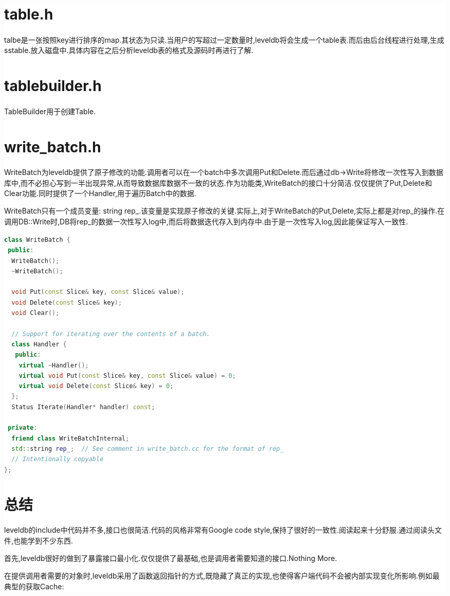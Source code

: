 # table.h

talbe是一张按照key进行排序的map.其状态为只读.当用户的写超过一定数量时,leveldb将会生成一个table表.而后由后台线程进行处理,生成sstable.放入磁盘中.具体内容在之后分析leveldb表的格式及源码时再进行了解.

# tablebuilder.h

TableBuilder用于创建Table.

# write_batch.h

WriteBatch为leveldb提供了原子修改的功能.调用者可以在一个batch中多次调用Put和Delete.而后通过db->Write将修改一次性写入到数据库中,而不必担心写到一半出现异常,从而导致数据库数据不一致的状态.作为功能类,WriteBatch的接口十分简洁.仅仅提供了Put,Delete和Clear功能.同时提供了一个Handler,用于遍历Batch中的数据.

WriteBatch只有一个成员变量: string rep_.该变量是实现原子修改的关键.实际上,对于WriteBatch的Put,Delete,实际上都是对rep_的操作.在调用DB::Write时,DB将rep_的数据一次性写入log中,而后将数据迭代存入到内存中.由于是一次性写入log,因此能保证写入一致性.

```c++
class WriteBatch {
 public:
  WriteBatch();
  ~WriteBatch();
 
  void Put(const Slice& key, const Slice& value);
  void Delete(const Slice& key);
  void Clear();
 
  // Support for iterating over the contents of a batch.
  class Handler {
   public:
    virtual ~Handler();
    virtual void Put(const Slice& key, const Slice& value) = 0;
    virtual void Delete(const Slice& key) = 0;
  };
  Status Iterate(Handler* handler) const;
 
 private:
  friend class WriteBatchInternal;
  std::string rep_;  // See comment in write_batch.cc for the format of rep_
  // Intentionally copyable
};
```
# 总结

leveldb的include中代码并不多,接口也很简洁.代码的风格非常有Google code style,保持了很好的一致性.阅读起来十分舒服.通过阅读头文件,也能学到不少东西.

首先,leveldb很好的做到了暴露接口最小化.仅仅提供了最基础,也是调用者需要知道的接口.Nothing More.

在提供调用者需要的对象时,leveldb采用了函数返回指针的方式,既隐藏了真正的实现,也使得客户端代码不会被内部实现变化所影响.例如最典型的获取Cache:
